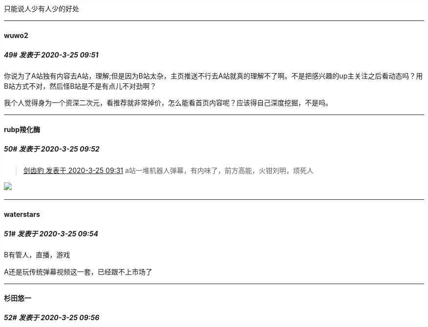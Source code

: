 


只能说人少有人少的好处







*****

####  wuwo2  
##### 49#       发表于 2020-3-25 09:51




你说为了A站独有内容去A站，理解;但是因为B站太杂，主页推送不行去A站就真的理解不了啊。不是把感兴趣的up主关注之后看动态吗？用B站方式不对，然后怪B站是不是有点儿不对劲啊？

我个人觉得身为一个资深二次元，看推荐就非常掉价，怎么能看首页内容呢？应该得自己深度挖掘，不是吗。







*****

####  rubp羧化酶  
##### 50#       发表于 2020-3-25 09:52



<blockquote><a href="httphttps://bbs.saraba1st.com/2b/forum.php?mod=redirect&amp;goto=findpost&amp;pid=46864001&amp;ptid=1920707" target="_blank">剑齿豹 发表于 2020-3-25 09:31</a>
a站一堆机器人弹幕，有内味了，前方高能，火钳刘明，烦死人</blockquote>
<img src="https://static.saraba1st.com/image/smiley/face2017/068.png" referrerpolicy="no-referrer">







*****

####  waterstars  
##### 51#       发表于 2020-3-25 09:54




B有管人，直播，游戏


A还是玩传统弹幕视频这一套，已经跟不上市场了







*****

####  杉田悠一  
##### 52#       发表于 2020-3-25 09:56
